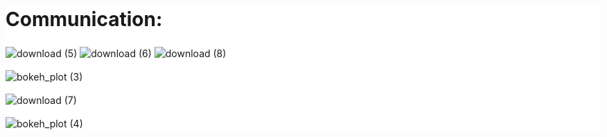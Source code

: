 <h1> Communication: </h1>


<img width="1174" alt="download (5)" src="https://user-images.githubusercontent.com/74211933/145575376-6624f5b5-ad5e-4782-aa12-773bd05b508e.png">

<img width="1225" alt="download (6)" src="https://user-images.githubusercontent.com/74211933/145575432-f94b757d-a078-49f1-9dae-2c5d8573b7f6.png">

<img width="403" alt="download (8)" src="https://user-images.githubusercontent.com/74211933/145575468-28821f9d-01a5-4173-946b-1f3ac817e754.png">

![bokeh_plot (3)](https://user-images.githubusercontent.com/74211933/145575491-ce9bdf47-7612-43c3-9072-a740410a8038.png)

<img width="399" alt="download (7)" src="https://user-images.githubusercontent.com/74211933/145575538-a45bd6ab-83cd-4035-ad07-5abd19f391f1.png">

![bokeh_plot (4)](https://user-images.githubusercontent.com/74211933/145575652-0b684150-5472-4140-a283-84325a745cff.png)





